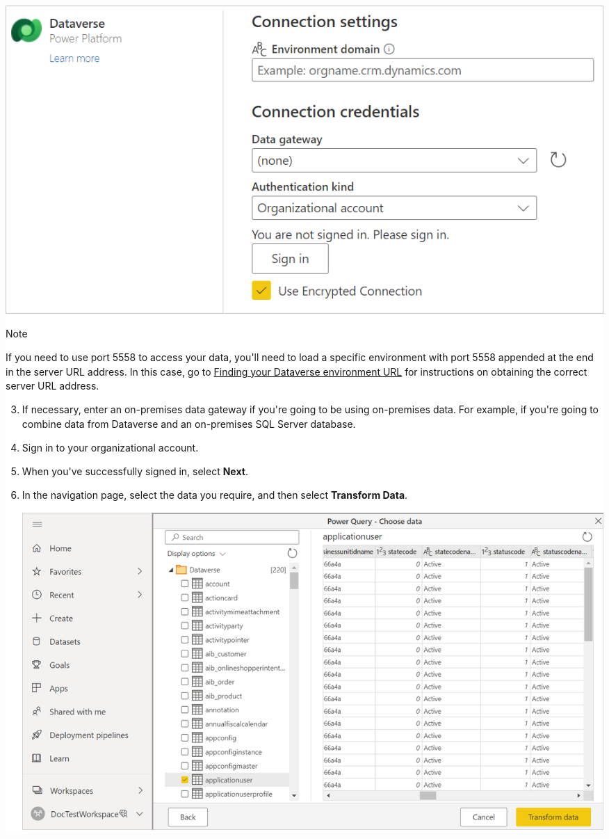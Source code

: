    ![Enter the server URL.](media/dataverse/enter-url-online.png)

   >[!Note]
   >If you need to use port 5558 to access your data, you'll need to load a specific environment with port 5558 appended at the end in the server URL address. In this case, go to [Finding your Dataverse environment URL](#finding-your-dataverse-environment-url) for instructions on obtaining the correct server URL address.

3. If necessary, enter an on-premises data gateway if you're going to be using on-premises data. For example, if you're going to combine data from Dataverse and an on-premises SQL Server database.

4. Sign in to your organizational account.

5. When you've successfully signed in, select **Next**.

6. In the navigation page, select the data you require, and then select **Transform Data**.

   ![Navigation page open with the Application User data selected.](media/dataverse/navigator-online.png)
